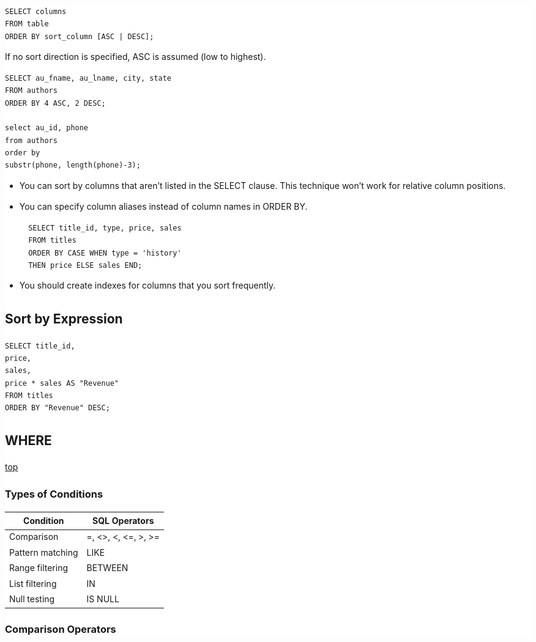     SELECT columns
    FROM table
    ORDER BY sort_column [ASC | DESC];

If no sort direction is specified, ASC is assumed (low to highest).

    SELECT au_fname, au_lname, city, state
    FROM authors
    ORDER BY 4 ASC, 2 DESC;

    select au_id, phone
    from authors
    order by
    substr(phone, length(phone)-3);

- You can sort by columns that aren’t listed in the SELECT clause. This
technique won’t work for relative column positions.
- You can specify column aliases instead of column names in ORDER BY.

        SELECT title_id, type, price, sales
        FROM titles
        ORDER BY CASE WHEN type = 'history'
        THEN price ELSE sales END;

- You should create indexes for columns that you sort frequently.

Sort by Expression
------------------

    SELECT title_id,
    price,
    sales,
    price * sales AS "Revenue"
    FROM titles
    ORDER BY "Revenue" DESC;

WHERE
-----
[top](#content)

### Types of Conditions

| Condition        | SQL Operators       |
|------------------|---------------------|
| Comparison       | =, <>, <, <=, >, >= |
| Pattern matching | LIKE                |
| Range filtering  | BETWEEN             |
| List filtering   | IN                  |
| Null testing     | IS NULL             |

### Comparison Operators
